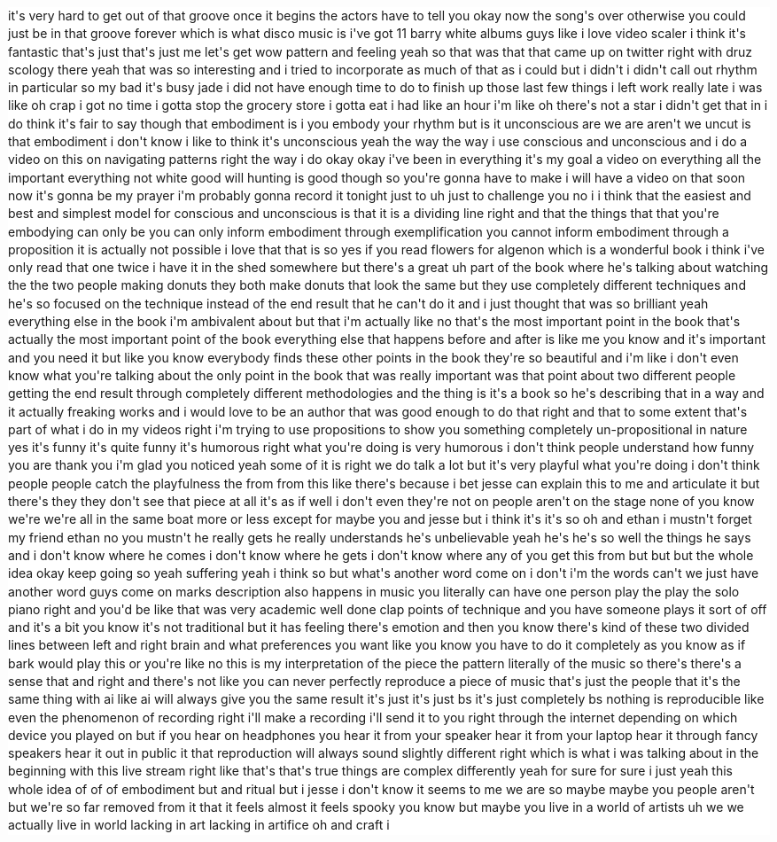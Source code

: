 it's very hard to get out of that groove once it begins the actors have to tell you okay now the song's over otherwise you could just be in that groove forever which is what disco music is i've got 11 barry white albums guys like i love video scaler i think it's fantastic that's just that's just me let's get wow pattern and feeling yeah so that was that that came up on twitter right with druz scology there yeah that was so interesting and i tried to incorporate as much of that as i could but i didn't i didn't call out rhythm in particular so my bad it's busy jade i did not have enough time to do to finish up those last few things i left work really late i was like oh crap i got no time i gotta stop the grocery store i gotta eat i had like an hour i'm like oh there's not a star i didn't get that in i do think it's fair to say though that embodiment is i you embody your rhythm but is it unconscious are we are aren't we uncut is that embodiment i don't know i like to think it's unconscious yeah the way the way i use conscious and unconscious and i do a video on this on navigating patterns right the way i do okay okay i've been in everything it's my goal a video on everything all the important everything not white good will hunting is good though so you're gonna have to make i will have a video on that soon now it's gonna be my prayer i'm probably gonna record it tonight just to uh just to challenge you no i i think that the easiest and best and simplest model for conscious and unconscious is that it is a dividing line right and that the things that that you're embodying can only be you can only inform embodiment through exemplification you cannot inform embodiment through a proposition it is actually not possible i love that that is so yes if you read flowers for algenon which is a wonderful book i think i've only read that one twice i have it in the shed somewhere but there's a great uh part of the book where he's talking about watching the the two people making donuts they both make donuts that look the same but they use completely different techniques and he's so focused on the technique instead of the end result that he can't do it and i just thought that was so brilliant yeah everything else in the book i'm ambivalent about but that i'm actually like no that's the most important point in the book that's actually the most important point of the book everything else that happens before and after is like me you know and it's important and you need it but like you know everybody finds these other points in the book they're so beautiful and i'm like i don't even know what you're talking about the only point in the book that was really important was that point about two different people getting the end result through completely different methodologies and the thing is it's a book so he's describing that in a way and it actually freaking works and i would love to be an author that was good enough to do that right and that to some extent that's part of what i do in my videos right i'm trying to use propositions to show you something completely un-propositional in nature yes it's funny it's quite funny it's humorous right what you're doing is very humorous i don't think people understand how funny you are thank you i'm glad you noticed yeah some of it is right we do talk a lot but it's very playful what you're doing i don't think people people catch the playfulness the from from this like there's because i bet jesse can explain this to me and articulate it but there's they they don't see that piece at all it's as if well i don't even they're not on people aren't on the stage none of you know we're we're all in the same boat more or less except for maybe you and jesse but i think it's it's so oh and ethan i mustn't forget my friend ethan no you mustn't he really gets he really understands he's unbelievable yeah he's he's so well the things he says and i don't know where he comes i don't know where he gets i don't know where any of you get this from but but but the whole idea okay keep going so yeah suffering yeah i think so but what's another word come on i don't i'm the words can't we just have another word guys come on marks description also happens in music you literally can have one person play the play the solo piano right and you'd be like that was very academic well done clap points of technique and you have someone plays it sort of off and it's a bit you know it's not traditional but it has feeling there's emotion and then you know there's kind of these two divided lines between left and right brain and what preferences you want like you know you have to do it completely as you know as if bark would play this or you're like no this is my interpretation of the piece the pattern literally of the music so there's there's a sense that and right and there's not like you can never perfectly reproduce a piece of music that's just the people that it's the same thing with ai like ai will always give you the same result it's just it's just bs it's just completely bs nothing is reproducible like even the phenomenon of recording right i'll make a recording i'll send it to you right through the internet depending on which device you played on but if you hear on headphones you hear it from your speaker hear it from your laptop hear it through fancy speakers hear it out in public it that reproduction will always sound slightly different right which is what i was talking about in the beginning with this live stream right like that's that's true things are complex differently yeah for sure for sure i just yeah this whole idea of of of embodiment but and ritual but i jesse i don't know it seems to me we are so maybe maybe you people aren't but we're so far removed from it that it feels almost it feels spooky you know but maybe you live in a world of artists uh we we actually live in world lacking in art lacking in artifice oh and craft i